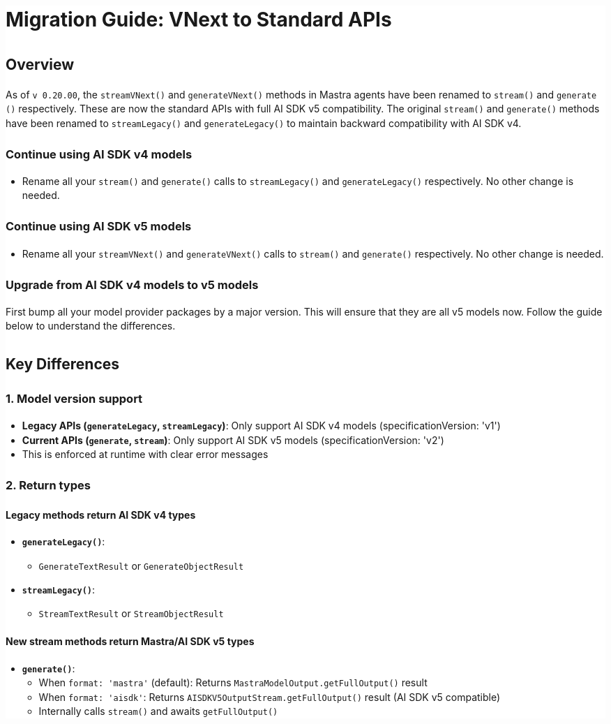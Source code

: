 # Migration Guide: VNext to Standard APIs

## Overview

As of `v 0.20.00`, the `streamVNext()` and `generateVNext()` methods in Mastra agents have been renamed to `stream()` and `generate()` respectively. These are now the standard APIs with full AI SDK v5 compatibility. The original `stream()` and `generate()` methods have been renamed to `streamLegacy()` and `generateLegacy()` to maintain backward compatibility with AI SDK v4.

### Continue using AI SDK v4 models

- Rename all your `stream()` and `generate()` calls to `streamLegacy()` and `generateLegacy()` respectively. No other change is needed.

### Continue using AI SDK v5 models

- Rename all your `streamVNext()` and `generateVNext()` calls to `stream()` and `generate()` respectively. No other change is needed.

### Upgrade from AI SDK v4 models to v5 models

First bump all your model provider packages by a major version. This will ensure that they are all v5 models now. Follow the guide below to understand the differences.

## Key Differences

### 1. Model version support

- **Legacy APIs (`generateLegacy`, `streamLegacy`)**: Only support AI SDK v4 models (specificationVersion: 'v1')
- **Current APIs (`generate`, `stream`)**: Only support AI SDK v5 models (specificationVersion: 'v2')
- This is enforced at runtime with clear error messages

### 2. Return types

#### Legacy methods return AI SDK v4 types

- **`generateLegacy()`**:
  - `GenerateTextResult` or `GenerateObjectResult`

- **`streamLegacy()`**:
  - `StreamTextResult` or `StreamObjectResult`

#### New stream methods return Mastra/AI SDK v5 types

- **`generate()`**:
  - When `format: 'mastra'` (default): Returns `MastraModelOutput.getFullOutput()` result
  - When `format: 'aisdk'`: Returns `AISDKV5OutputStream.getFullOutput()` result (AI SDK v5 compatible)
  - Internally calls `stream()` and awaits `getFullOutput()`
